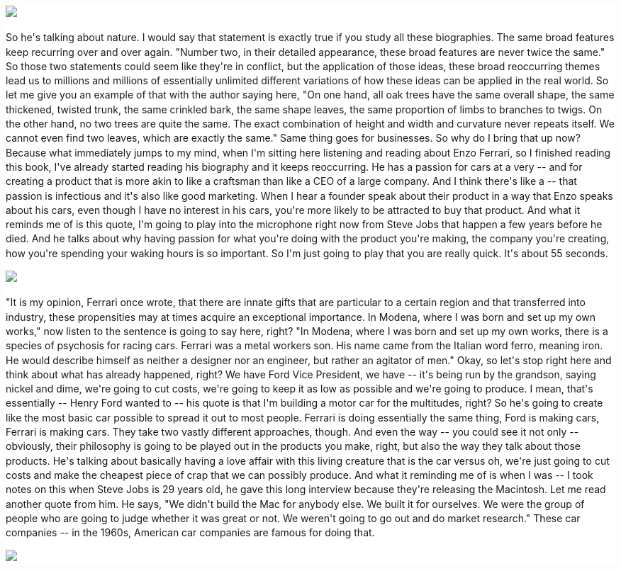 ![](https://www.foundersnotes.com/static/images/new_icons/chevron-down-alt-thin.svg)

So he's talking about nature. I would say that statement is exactly true if you study all these biographies. The same broad features keep recurring over and over again. "Number two, in their detailed appearance, these broad features are never twice the same." So those two statements could seem like they're in conflict, but the application of those ideas, these broad reoccurring themes lead us to millions and millions of essentially unlimited different variations of how these ideas can be applied in the real world. So let me give you an example of that with the author saying here, "On one hand, all oak trees have the same overall shape, the same thickened, twisted trunk, the same crinkled bark, the same shape leaves, the same proportion of limbs to branches to twigs. On the other hand, no two trees are quite the same. The exact combination of height and width and curvature never repeats itself. We cannot even find two leaves, which are exactly the same." Same thing goes for businesses. So why do I bring that up now? Because what immediately jumps to my mind, when I'm sitting here listening and reading about Enzo Ferrari, so I finished reading this book, I've already started reading his biography and it keeps reoccurring. He has a passion for cars at a very -- and for creating a product that is more akin to like a craftsman than like a CEO of a large company. And I think there's like a -- that passion is infectious and it's also like good marketing. When I hear a founder speak about their product in a way that Enzo speaks about his cars, even though I have no interest in his cars, you're more likely to be attracted to buy that product. And what it reminds me of is this quote, I'm going to play into the microphone right now from Steve Jobs that happen a few years before he died. And he talks about why having passion for what you're doing with the product you're making, the company you're creating, how you're spending your waking hours is so important. So I'm just going to play that you are really quick. It's about 55 seconds.

![](https://www.foundersnotes.com/static/images/new_icons/chevron-down-alt-thin.svg)

"It is my opinion, Ferrari once wrote, that there are innate gifts that are particular to a certain region and that transferred into industry, these propensities may at times acquire an exceptional importance. In Modena, where I was born and set up my own works," now listen to the sentence is going to say here, right? "In Modena, where I was born and set up my own works, there is a species of psychosis for racing cars. Ferrari was a metal workers son. His name came from the Italian word ferro, meaning iron. He would describe himself as neither a designer nor an engineer, but rather an agitator of men." Okay, so let's stop right here and think about what has already happened, right? We have Ford Vice President, we have -- it's being run by the grandson, saying nickel and dime, we're going to cut costs, we're going to keep it as low as possible and we're going to produce. I mean, that's essentially -- Henry Ford wanted to -- his quote is that I'm building a motor car for the multitudes, right? So he's going to create like the most basic car possible to spread it out to most people. Ferrari is doing essentially the same thing, Ford is making cars, Ferrari is making cars. They take two vastly different approaches, though. And even the way -- you could see it not only -- obviously, their philosophy is going to be played out in the products you make, right, but also the way they talk about those products. He's talking about basically having a love affair with this living creature that is the car versus oh, we're just going to cut costs and make the cheapest piece of crap that we can possibly produce. And what it reminding me of is when I was -- I took notes on this when Steve Jobs is 29 years old, he gave this long interview because they're releasing the Macintosh. Let me read another quote from him. He says, "We didn't build the Mac for anybody else. We built it for ourselves. We were the group of people who are going to judge whether it was great or not. We weren't going to go out and do market research." These car companies -- in the 1960s, American car companies are famous for doing that.

![](https://www.foundersnotes.com/static/images/new_icons/chevron-down-alt-thin.svg)
